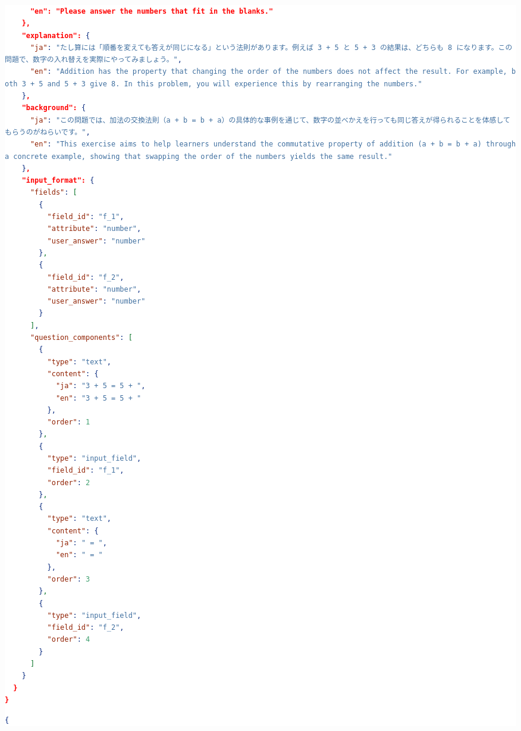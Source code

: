 ```json
      "en": "Please answer the numbers that fit in the blanks."
    },
    "explanation": {
      "ja": "たし算には「順番を変えても答えが同じになる」という法則があります。例えば 3 + 5 と 5 + 3 の結果は、どちらも 8 になります。この問題で、数字の入れ替えを実際にやってみましょう。",
      "en": "Addition has the property that changing the order of the numbers does not affect the result. For example, both 3 + 5 and 5 + 3 give 8. In this problem, you will experience this by rearranging the numbers."
    },
    "background": {
      "ja": "この問題では、加法の交換法則（a + b = b + a）の具体的な事例を通じて、数字の並べかえを行っても同じ答えが得られることを体感してもらうのがねらいです。",
      "en": "This exercise aims to help learners understand the commutative property of addition (a + b = b + a) through a concrete example, showing that swapping the order of the numbers yields the same result."
    },
    "input_format": {
      "fields": [
        {
          "field_id": "f_1",
          "attribute": "number",
          "user_answer": "number"
        },
        {
          "field_id": "f_2",
          "attribute": "number",
          "user_answer": "number"
        }
      ],
      "question_components": [
        {
          "type": "text",
          "content": {
            "ja": "3 + 5 = 5 + ",
            "en": "3 + 5 = 5 + "
          },
          "order": 1
        },
        {
          "type": "input_field",
          "field_id": "f_1",
          "order": 2
        },
        {
          "type": "text",
          "content": {
            "ja": " = ",
            "en": " = "
          },
          "order": 3
        },
        {
          "type": "input_field",
          "field_id": "f_2",
          "order": 4
        }
      ]
    }
  }
}

```
```json
{
```